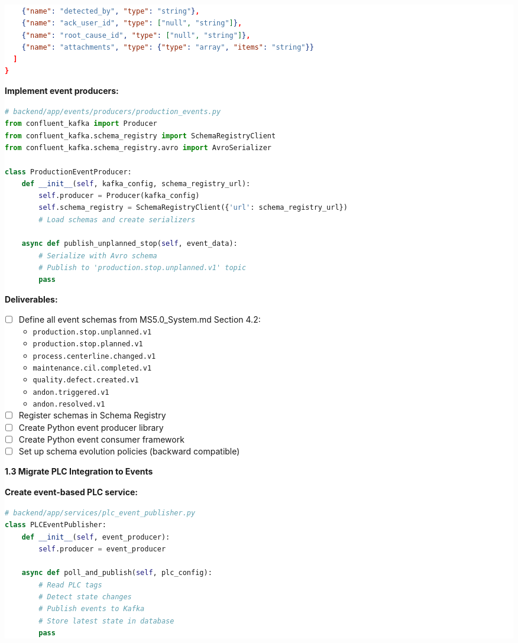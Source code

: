 ```json
    {"name": "detected_by", "type": "string"},
    {"name": "ack_user_id", "type": ["null", "string"]},
    {"name": "root_cause_id", "type": ["null", "string"]},
    {"name": "attachments", "type": {"type": "array", "items": "string"}}
  ]
}
```

**Implement event producers:**
```python
# backend/app/events/producers/production_events.py
from confluent_kafka import Producer
from confluent_kafka.schema_registry import SchemaRegistryClient
from confluent_kafka.schema_registry.avro import AvroSerializer

class ProductionEventProducer:
    def __init__(self, kafka_config, schema_registry_url):
        self.producer = Producer(kafka_config)
        self.schema_registry = SchemaRegistryClient({'url': schema_registry_url})
        # Load schemas and create serializers
        
    async def publish_unplanned_stop(self, event_data):
        # Serialize with Avro schema
        # Publish to 'production.stop.unplanned.v1' topic
        pass
```

**Deliverables:**
- [ ] Define all event schemas from MS5.0_System.md Section 4.2:
  - `production.stop.unplanned.v1`
  - `production.stop.planned.v1`
  - `process.centerline.changed.v1`
  - `maintenance.cil.completed.v1`
  - `quality.defect.created.v1`
  - `andon.triggered.v1`
  - `andon.resolved.v1`
- [ ] Register schemas in Schema Registry
- [ ] Create Python event producer library
- [ ] Create Python event consumer framework
- [ ] Set up schema evolution policies (backward compatible)

**1.3 Migrate PLC Integration to Events**

**Create event-based PLC service:**
```python
# backend/app/services/plc_event_publisher.py
class PLCEventPublisher:
    def __init__(self, event_producer):
        self.producer = event_producer
        
    async def poll_and_publish(self, plc_config):
        # Read PLC tags
        # Detect state changes
        # Publish events to Kafka
        # Store latest state in database
        pass
```
